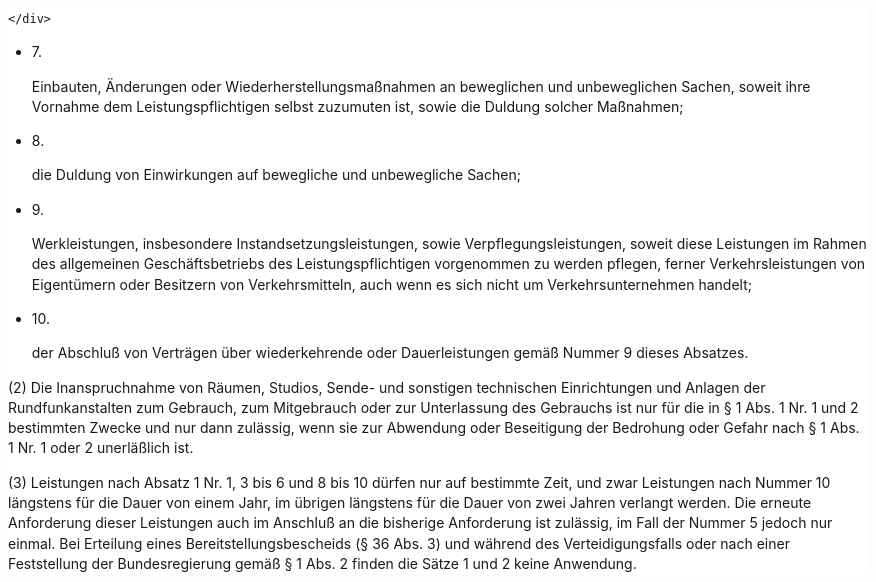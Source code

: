     </div>

  - 7\.
    
    <div style="">
    
    Einbauten, Änderungen oder Wiederherstellungsmaßnahmen an
    beweglichen und unbeweglichen Sachen, soweit ihre Vornahme dem
    Leistungspflichtigen selbst zuzumuten ist, sowie die Duldung solcher
    Maßnahmen;
    
    </div>

  - 8\.
    
    <div style="">
    
    die Duldung von Einwirkungen auf bewegliche und unbewegliche Sachen;
    
    </div>

  - 9\.
    
    <div style="">
    
    Werkleistungen, insbesondere Instandsetzungsleistungen, sowie
    Verpflegungsleistungen, soweit diese Leistungen im Rahmen des
    allgemeinen Geschäftsbetriebs des Leistungspflichtigen vorgenommen
    zu werden pflegen, ferner Verkehrsleistungen von Eigentümern oder
    Besitzern von Verkehrsmitteln, auch wenn es sich nicht um
    Verkehrsunternehmen handelt;
    
    </div>

  - 10\.
    
    <div style="">
    
    der Abschluß von Verträgen über wiederkehrende oder Dauerleistungen
    gemäß Nummer 9 dieses Absatzes.
    
    </div>

</div>

<div class="jurAbsatz">

(2) Die Inanspruchnahme von Räumen, Studios, Sende- und sonstigen
technischen Einrichtungen und Anlagen der Rundfunkanstalten zum
Gebrauch, zum Mitgebrauch oder zur Unterlassung des Gebrauchs ist nur
für die in § 1 Abs. 1 Nr. 1 und 2 bestimmten Zwecke und nur dann
zulässig, wenn sie zur Abwendung oder Beseitigung der Bedrohung oder
Gefahr nach § 1 Abs. 1 Nr. 1 oder 2 unerläßlich ist.

</div>

<div class="jurAbsatz">

(3) Leistungen nach Absatz 1 Nr. 1, 3 bis 6 und 8 bis 10 dürfen nur auf
bestimmte Zeit, und zwar Leistungen nach Nummer 10 längstens für die
Dauer von einem Jahr, im übrigen längstens für die Dauer von zwei Jahren
verlangt werden. Die erneute Anforderung dieser Leistungen auch im
Anschluß an die bisherige Anforderung ist zulässig, im Fall der Nummer 5
jedoch nur einmal. Bei Erteilung eines Bereitstellungsbescheids (§ 36
Abs. 3) und während des Verteidigungsfalls oder nach einer Feststellung
der Bundesregierung gemäß § 1 Abs. 2 finden die Sätze 1 und 2 keine
Anwendung.

